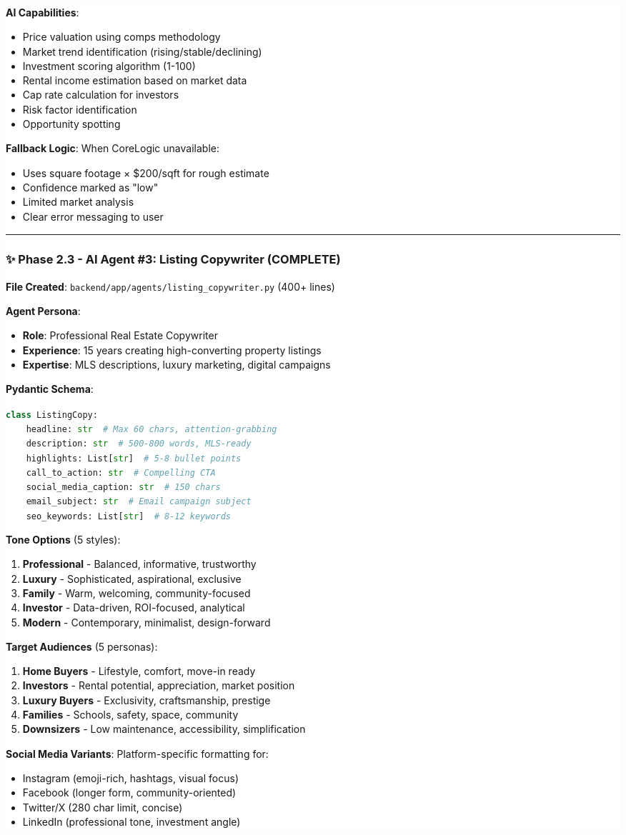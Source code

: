 **AI Capabilities**:
- Price valuation using comps methodology
- Market trend identification (rising/stable/declining)
- Investment scoring algorithm (1-100)
- Rental income estimation based on market data
- Cap rate calculation for investors
- Risk factor identification
- Opportunity spotting

**Fallback Logic**:
When CoreLogic unavailable:
- Uses square footage × $200/sqft for rough estimate
- Confidence marked as "low"
- Limited market analysis
- Clear error messaging to user

---

### ✨ Phase 2.3 - AI Agent #3: Listing Copywriter (COMPLETE)

**File Created**: `backend/app/agents/listing_copywriter.py` (400+ lines)

**Agent Persona**:
- **Role**: Professional Real Estate Copywriter
- **Experience**: 15 years creating high-converting property listings
- **Expertise**: MLS descriptions, luxury marketing, digital campaigns

**Pydantic Schema**:
```python
class ListingCopy:
    headline: str  # Max 60 chars, attention-grabbing
    description: str  # 500-800 words, MLS-ready
    highlights: List[str]  # 5-8 bullet points
    call_to_action: str  # Compelling CTA
    social_media_caption: str  # 150 chars
    email_subject: str  # Email campaign subject
    seo_keywords: List[str]  # 8-12 keywords
```

**Tone Options** (5 styles):
1. **Professional** - Balanced, informative, trustworthy
2. **Luxury** - Sophisticated, aspirational, exclusive
3. **Family** - Warm, welcoming, community-focused
4. **Investor** - Data-driven, ROI-focused, analytical
5. **Modern** - Contemporary, minimalist, design-forward

**Target Audiences** (5 personas):
1. **Home Buyers** - Lifestyle, comfort, move-in ready
2. **Investors** - Rental potential, appreciation, market position
3. **Luxury Buyers** - Exclusivity, craftsmanship, prestige
4. **Families** - Schools, safety, space, community
5. **Downsizers** - Low maintenance, accessibility, simplification

**Social Media Variants**:
Platform-specific formatting for:
- Instagram (emoji-rich, hashtags, visual focus)
- Facebook (longer form, community-oriented)
- Twitter/X (280 char limit, concise)
- LinkedIn (professional tone, investment angle)
